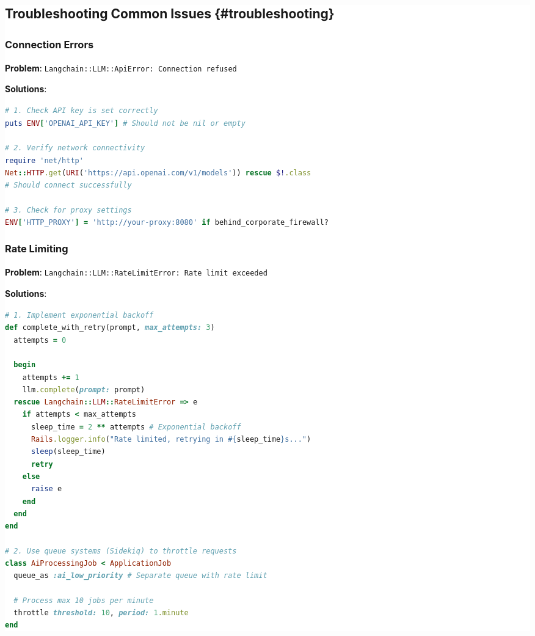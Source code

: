 ```ruby
```

## Troubleshooting Common Issues {#troubleshooting}

### Connection Errors

**Problem**: `Langchain::LLM::ApiError: Connection refused`

**Solutions**:
```ruby
# 1. Check API key is set correctly
puts ENV['OPENAI_API_KEY'] # Should not be nil or empty

# 2. Verify network connectivity
require 'net/http'
Net::HTTP.get(URI('https://api.openai.com/v1/models')) rescue $!.class
# Should connect successfully

# 3. Check for proxy settings
ENV['HTTP_PROXY'] = 'http://your-proxy:8080' if behind_corporate_firewall?
```

### Rate Limiting

**Problem**: `Langchain::LLM::RateLimitError: Rate limit exceeded`

**Solutions**:
```ruby
# 1. Implement exponential backoff
def complete_with_retry(prompt, max_attempts: 3)
  attempts = 0

  begin
    attempts += 1
    llm.complete(prompt: prompt)
  rescue Langchain::LLM::RateLimitError => e
    if attempts < max_attempts
      sleep_time = 2 ** attempts # Exponential backoff
      Rails.logger.info("Rate limited, retrying in #{sleep_time}s...")
      sleep(sleep_time)
      retry
    else
      raise e
    end
  end
end

# 2. Use queue systems (Sidekiq) to throttle requests
class AiProcessingJob < ApplicationJob
  queue_as :ai_low_priority # Separate queue with rate limit

  # Process max 10 jobs per minute
  throttle threshold: 10, period: 1.minute
end
```

